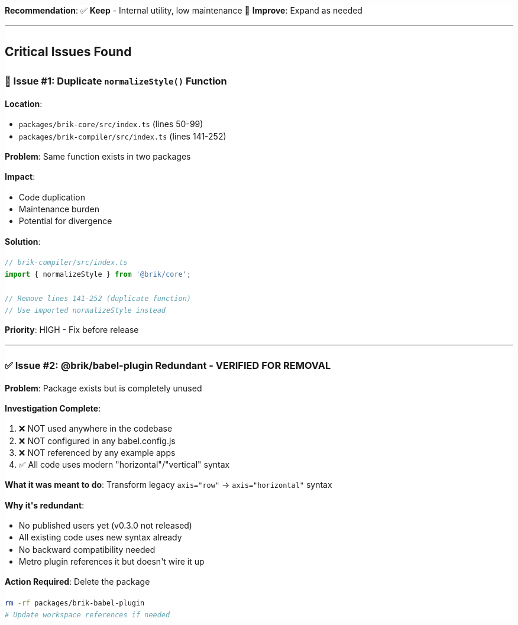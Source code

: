 **Recommendation**:
✅ **Keep** - Internal utility, low maintenance
📝 **Improve**: Expand as needed

---

## Critical Issues Found

### 🔴 Issue #1: Duplicate `normalizeStyle()` Function

**Location**:
- `packages/brik-core/src/index.ts` (lines 50-99)
- `packages/brik-compiler/src/index.ts` (lines 141-252)

**Problem**: Same function exists in two packages

**Impact**:
- Code duplication
- Maintenance burden
- Potential for divergence

**Solution**:
```typescript
// brik-compiler/src/index.ts
import { normalizeStyle } from '@brik/core';

// Remove lines 141-252 (duplicate function)
// Use imported normalizeStyle instead
```

**Priority**: HIGH - Fix before release

---

### ✅ Issue #2: @brik/babel-plugin Redundant - VERIFIED FOR REMOVAL

**Problem**: Package exists but is completely unused

**Investigation Complete**:
1. ❌ NOT used anywhere in the codebase
2. ❌ NOT configured in any babel.config.js
3. ❌ NOT referenced by any example apps
4. ✅ All code uses modern "horizontal"/"vertical" syntax

**What it was meant to do**:
Transform legacy `axis="row"` → `axis="horizontal"` syntax

**Why it's redundant**:
- No published users yet (v0.3.0 not released)
- All existing code uses new syntax already
- No backward compatibility needed
- Metro plugin references it but doesn't wire it up

**Action Required**: Delete the package
```bash
rm -rf packages/brik-babel-plugin
# Update workspace references if needed
```
